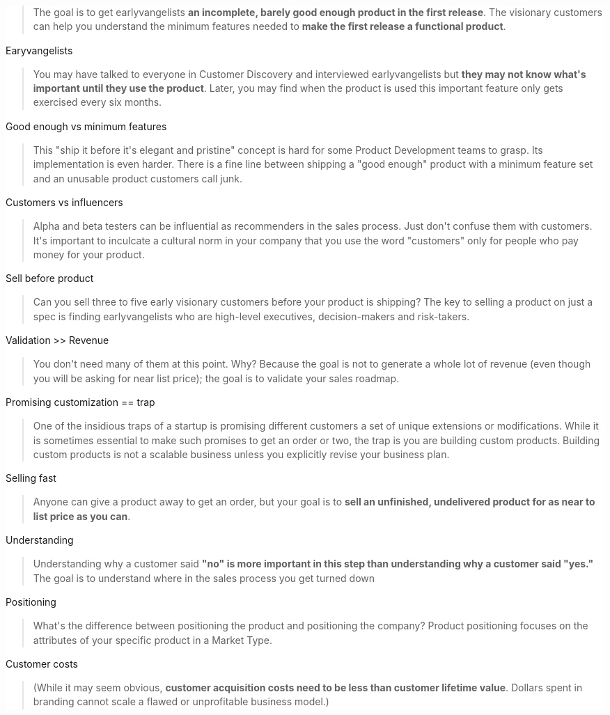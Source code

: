> The goal is to get earlyvangelists **an incomplete, barely good enough product in the first release**. The visionary customers can help you understand the minimum features needed to **make the first release a functional product**.

Earyvangelists

> You may have talked to everyone in Customer Discovery and interviewed earlyvangelists but **they may not know what's important until they use the product**. Later, you may find when the product is used this important feature only gets exercised every six months.

Good enough vs minimum features

> This "ship it before it's elegant and pristine" concept is hard for some Product Development teams to grasp. Its implementation is even harder. There is a fine line between shipping a "good enough" product with a minimum feature set and an unusable product customers call junk.

Customers vs influencers

> Alpha and beta testers can be influential as recommenders in the sales process. Just don't confuse them with customers. It's important to inculcate a cultural norm in your company that you use the word "customers" only for people who pay money for your product.

Sell before product

> Can you sell three to five early visionary customers before your product is shipping? The key to selling a product on just a spec is finding earlyvangelists who are high-level executives, decision-makers and risk-takers.

Validation >> Revenue

> You don't need many of them at this point. Why? Because the goal is not to generate a whole lot of revenue (even though you will be asking for near list price); the goal is to validate your sales roadmap.

Promising customization == trap

> One of the insidious traps of a startup is promising different customers a set of unique extensions or modifications. While it is sometimes essential to make such promises to get an order or two, the trap is you are building custom products. Building custom products is not a scalable business unless you explicitly revise your business plan.

Selling fast

> Anyone can give a product away to get an order, but your goal is to **sell an unfinished, undelivered product for as near to list price as you can**.

Understanding

> Understanding why a customer said **"no" is more important in this step than understanding why a customer said "yes."** The goal is to understand where in the sales process you get turned down

Positioning

> What's the difference between positioning the product and positioning the company? Product positioning focuses on the attributes of your specific product in a Market Type.

Customer costs

> (While it may seem obvious, **customer acquisition costs need to be less than customer lifetime value**. Dollars spent in branding cannot scale a flawed or unprofitable business model.)
